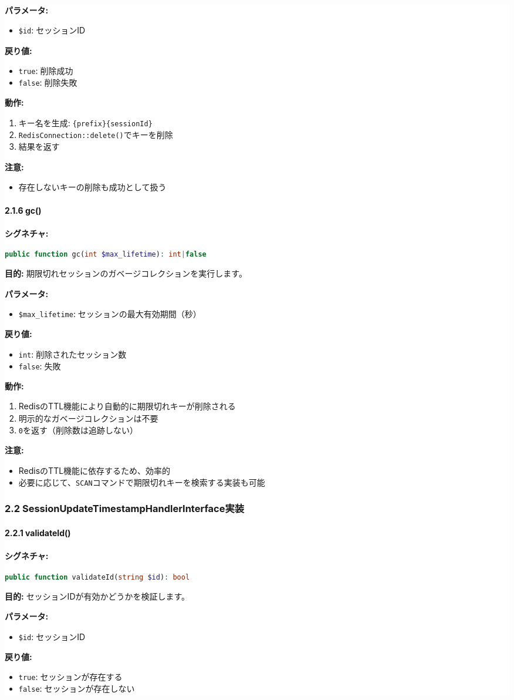 **パラメータ:**
- `$id`: セッションID

**戻り値:**
- `true`: 削除成功
- `false`: 削除失敗

**動作:**
1. キー名を生成: `{prefix}{sessionId}`
2. `RedisConnection::delete()`でキーを削除
3. 結果を返す

**注意:**
- 存在しないキーの削除も成功として扱う

#### 2.1.6 gc()

**シグネチャ:**
```php
public function gc(int $max_lifetime): int|false
```

**目的:** 期限切れセッションのガベージコレクションを実行します。

**パラメータ:**
- `$max_lifetime`: セッションの最大有効期間（秒）

**戻り値:**
- `int`: 削除されたセッション数
- `false`: 失敗

**動作:**
1. RedisのTTL機能により自動的に期限切れキーが削除される
2. 明示的なガベージコレクションは不要
3. `0`を返す（削除数は追跡しない）

**注意:**
- RedisのTTL機能に依存するため、効率的
- 必要に応じて、`SCAN`コマンドで期限切れキーを検索する実装も可能

### 2.2 SessionUpdateTimestampHandlerInterface実装

#### 2.2.1 validateId()

**シグネチャ:**
```php
public function validateId(string $id): bool
```

**目的:** セッションIDが有効かどうかを検証します。

**パラメータ:**
- `$id`: セッションID

**戻り値:**
- `true`: セッションが存在する
- `false`: セッションが存在しない
